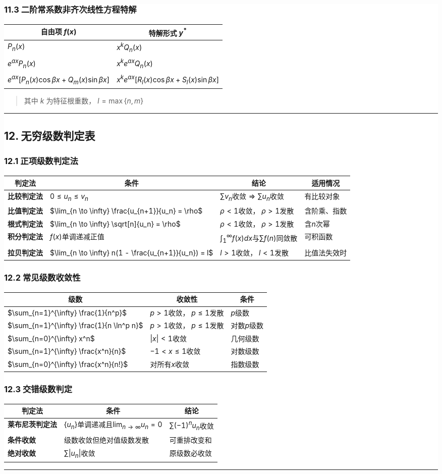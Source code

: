### 11.3 二阶常系数非齐次线性方程特解

| 自由项 $f(x)$ | 特解形式 $y^*$ |
|--------------|---------------|
| $P_n(x)$ | $x^k Q_n(x)$ |
| $e^{ax} P_n(x)$ | $x^k e^{ax} Q_n(x)$ |
| $e^{ax}[P_n(x)\cos βx + Q_m(x)\sin βx]$ | $x^k e^{ax}[R_l(x)\cos βx + S_l(x)\sin βx]$ |

> 其中 $k$ 为特征根重数， $l = \max\{n,m\}$

---

## 12. 无穷级数判定表

### 12.1 正项级数判定法

| 判定法 | 条件 | 结论 | 适用情况 |
|-------|------|------|----------|
| **比较判定法** | $0 \leq u_n \leq v_n$ | $\sum v_n$收敛$\Rightarrow\sum u_n$收敛 | 有比较对象 |
| **比值判定法** | $\lim_{n \to \infty} \frac{u_{n+1}}{u_n} = \rho$ | $\rho < 1$收敛， $\rho > 1$发散 | 含阶乘、指数 |
| **根式判定法** | $\lim_{n \to \infty} \sqrt[n]{u_n} = \rho$ | $\rho < 1$收敛， $\rho > 1$发散 | 含$n$次幂 |
| **积分判定法** | $f(x)$单调递减正值 | $\int_1^{\infty} f(x) dx$与$\sum f(n)$同敛散 | 可积函数 |
| **拉贝判定法** | $\lim_{n \to \infty} n(1 - \frac{u_{n+1}}{u_n}) = l$ | $l > 1$收敛， $l < 1$发散 | 比值法失效时 |

### 12.2 常见级数收敛性

| 级数 | 收敛性 | 条件 |
|------|-------|------|
| $\sum_{n=1}^{\infty} \frac{1}{n^p}$ | $p > 1$收敛， $p \leq 1$发散 | $p$级数 |
| $\sum_{n=1}^{\infty} \frac{1}{n \ln^p n}$ | $p > 1$收敛， $p \leq 1$发散 | 对数$p$级数 |
| $\sum_{n=0}^{\infty} x^n$ | $\|x\| < 1$收敛 | 几何级数 |
| $\sum_{n=1}^{\infty} \frac{x^n}{n}$ | $-1 < x \leq 1$收敛 | 对数级数 |
| $\sum_{n=0}^{\infty} \frac{x^n}{n!}$ | 对所有$x$收敛 | 指数级数 |

### 12.3 交错级数判定

| 判定法 | 条件 | 结论 |
|-------|------|------|
| **莱布尼茨判定法** | $\{u_n\}$单调递减且$\lim_{n \to \infty} u_n = 0$ | $\sum (-1)^n u_n$收敛 |
| **条件收敛** | 级数收敛但绝对值级数发散 | 可重排改变和 |
| **绝对收敛** | $\sum \|u_n\|$收敛 | 原级数必收敛 |

---